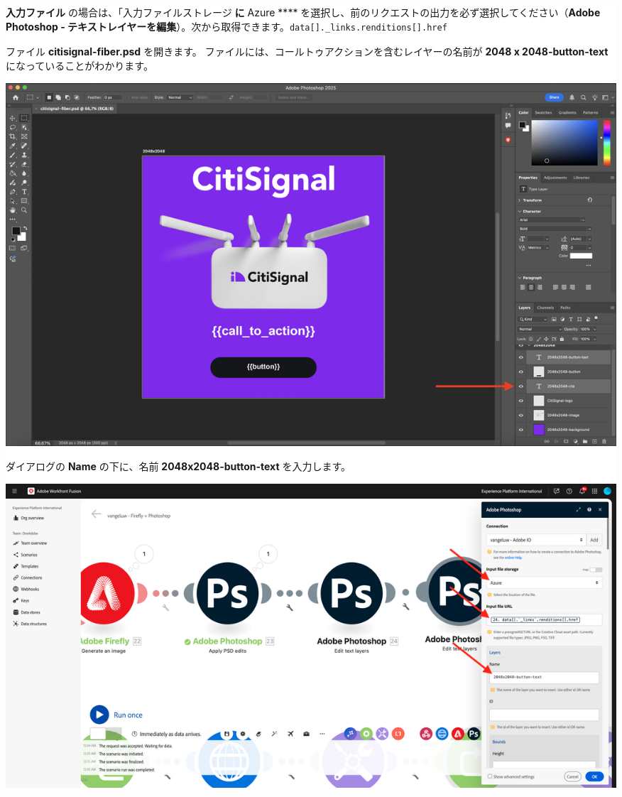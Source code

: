 **入力ファイル** の場合は、「入力ファイルストレージ **に** Azure **** を選択し、前のリクエストの出力を必ず選択してください（**Adobe Photoshop - テキストレイヤーを編集**）。次から取得できます。`data[]._links.renditions[].href`

ファイル **citisignal-fiber.psd** を開きます。 ファイルには、コールトゥアクションを含むレイヤーの名前が **2048 x 2048-button-text** になっていることがわかります。

![WF Fusion](./images/wffc44.png)

ダイアログの **Name** の下に、名前 **2048x2048-button-text** を入力します。

![WF Fusion](./images/wffc43.png)
